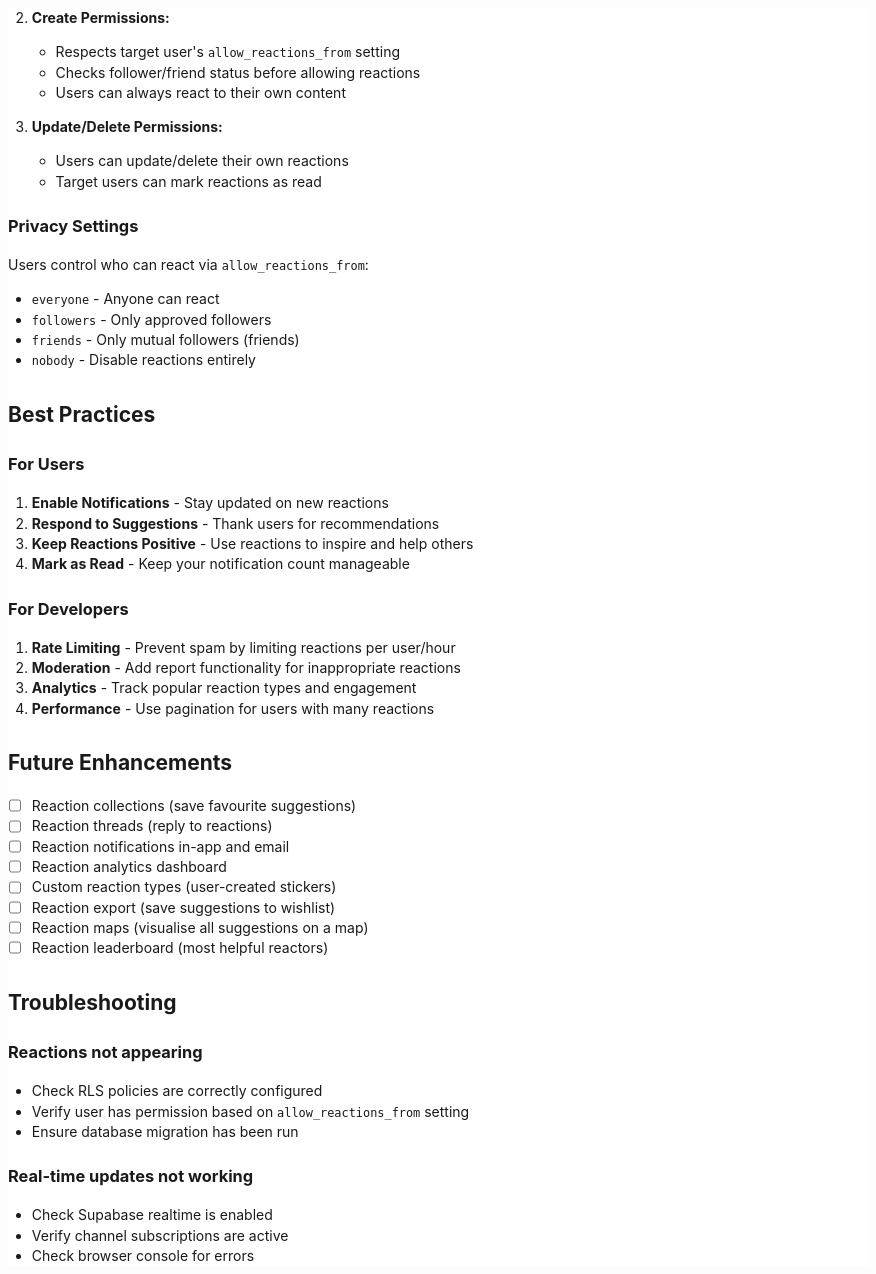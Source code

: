2. **Create Permissions:**
   - Respects target user's `allow_reactions_from` setting
   - Checks follower/friend status before allowing reactions
   - Users can always react to their own content

3. **Update/Delete Permissions:**
   - Users can update/delete their own reactions
   - Target users can mark reactions as read

### Privacy Settings

Users control who can react via `allow_reactions_from`:
- `everyone` - Anyone can react
- `followers` - Only approved followers
- `friends` - Only mutual followers (friends)
- `nobody` - Disable reactions entirely

## Best Practices

### For Users
1. **Enable Notifications** - Stay updated on new reactions
2. **Respond to Suggestions** - Thank users for recommendations
3. **Keep Reactions Positive** - Use reactions to inspire and help others
4. **Mark as Read** - Keep your notification count manageable

### For Developers
1. **Rate Limiting** - Prevent spam by limiting reactions per user/hour
2. **Moderation** - Add report functionality for inappropriate reactions
3. **Analytics** - Track popular reaction types and engagement
4. **Performance** - Use pagination for users with many reactions

## Future Enhancements

- [ ] Reaction collections (save favourite suggestions)
- [ ] Reaction threads (reply to reactions)
- [ ] Reaction notifications in-app and email
- [ ] Reaction analytics dashboard
- [ ] Custom reaction types (user-created stickers)
- [ ] Reaction export (save suggestions to wishlist)
- [ ] Reaction maps (visualise all suggestions on a map)
- [ ] Reaction leaderboard (most helpful reactors)

## Troubleshooting

### Reactions not appearing
- Check RLS policies are correctly configured
- Verify user has permission based on `allow_reactions_from` setting
- Ensure database migration has been run

### Real-time updates not working
- Check Supabase realtime is enabled
- Verify channel subscriptions are active
- Check browser console for errors
